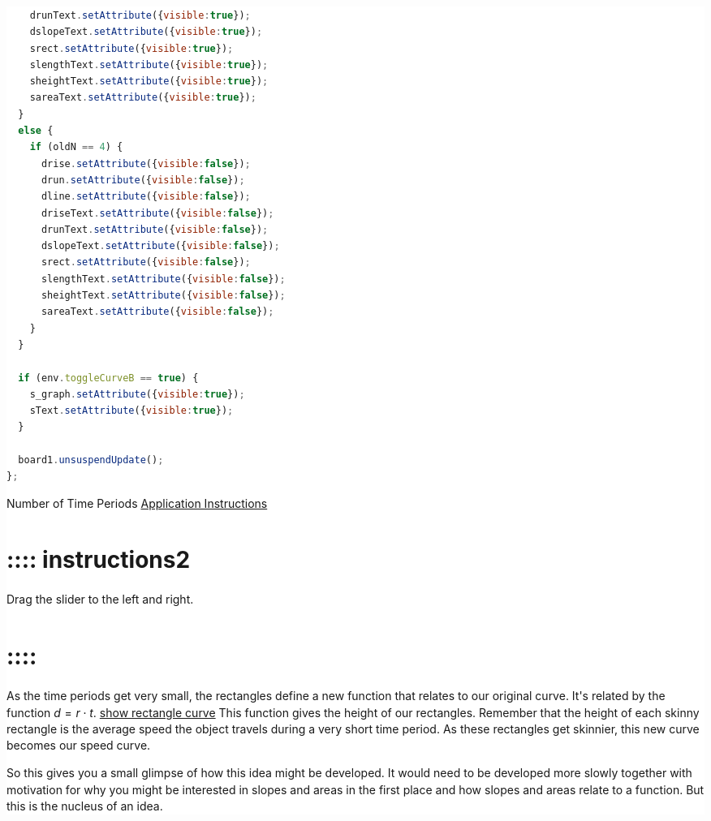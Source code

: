 ```javascript /playable/autoplay
    drunText.setAttribute({visible:true});
    dslopeText.setAttribute({visible:true});
    srect.setAttribute({visible:true});
    slengthText.setAttribute({visible:true});
    sheightText.setAttribute({visible:true});
    sareaText.setAttribute({visible:true});
  }
  else {
    if (oldN == 4) {
      drise.setAttribute({visible:false});
      drun.setAttribute({visible:false});
      dline.setAttribute({visible:false});
      driseText.setAttribute({visible:false});
      drunText.setAttribute({visible:false});
      dslopeText.setAttribute({visible:false});
      srect.setAttribute({visible:false});
      slengthText.setAttribute({visible:false});
      sheightText.setAttribute({visible:false});
      sareaText.setAttribute({visible:false});
    }
  }

  if (env.toggleCurveB == true) {
    s_graph.setAttribute({visible:true});
    sText.setAttribute({visible:true});
  }

  board1.unsuspendUpdate();
};


```
Number of Time Periods [](:-segments/1/100/1) [](:!segments) [Application Instructions](::instructions2/tooltip)


# :::: instructions2
Drag the slider to the left and right.
# ::::

As the time periods get very small, the rectangles define a new function that relates to our original curve.  It's related by the function $d = r \cdot t$.  [show rectangle curve](:=toggleCurveB=true) This function gives the height of our rectangles. Remember that the height of each skinny rectangle is the average speed the object travels during a very short time period.  As these rectangles get skinnier, this new curve becomes our speed curve.

So this gives you a small glimpse of how this idea might be developed.  It would need to be developed more slowly together with motivation for why you might be interested in slopes and areas in the first place and how slopes and areas relate to a function.  But this is the nucleus of an idea.





